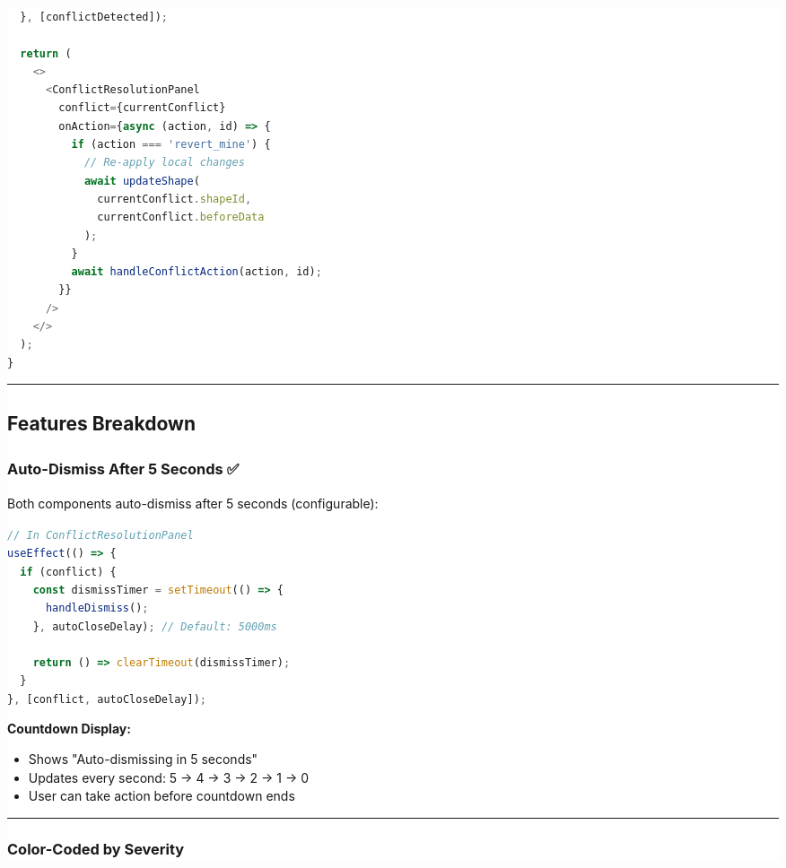 ```typescript
  }, [conflictDetected]);

  return (
    <>
      <ConflictResolutionPanel
        conflict={currentConflict}
        onAction={async (action, id) => {
          if (action === 'revert_mine') {
            // Re-apply local changes
            await updateShape(
              currentConflict.shapeId,
              currentConflict.beforeData
            );
          }
          await handleConflictAction(action, id);
        }}
      />
    </>
  );
}
```

---

## Features Breakdown

### Auto-Dismiss After 5 Seconds ✅

Both components auto-dismiss after 5 seconds (configurable):

```typescript
// In ConflictResolutionPanel
useEffect(() => {
  if (conflict) {
    const dismissTimer = setTimeout(() => {
      handleDismiss();
    }, autoCloseDelay); // Default: 5000ms

    return () => clearTimeout(dismissTimer);
  }
}, [conflict, autoCloseDelay]);
```

**Countdown Display:**
- Shows "Auto-dismissing in 5 seconds"
- Updates every second: 5 → 4 → 3 → 2 → 1 → 0
- User can take action before countdown ends

---

### Color-Coded by Severity
